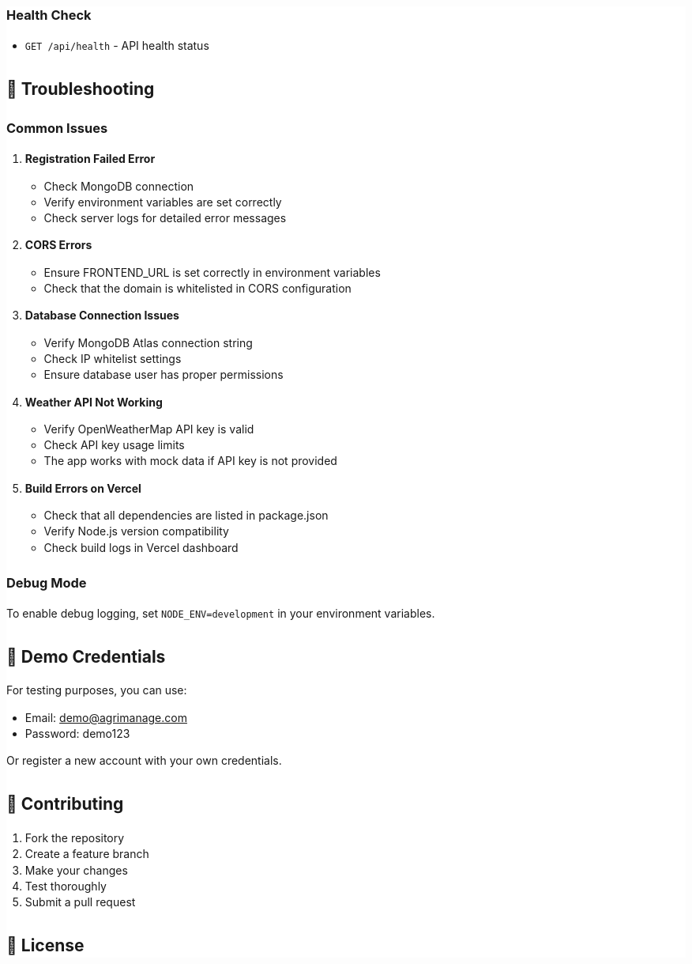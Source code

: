### Health Check
- `GET /api/health` - API health status

## 🔧 Troubleshooting

### Common Issues

1. **Registration Failed Error**
   - Check MongoDB connection
   - Verify environment variables are set correctly
   - Check server logs for detailed error messages

2. **CORS Errors**
   - Ensure FRONTEND_URL is set correctly in environment variables
   - Check that the domain is whitelisted in CORS configuration

3. **Database Connection Issues**
   - Verify MongoDB Atlas connection string
   - Check IP whitelist settings
   - Ensure database user has proper permissions

4. **Weather API Not Working**
   - Verify OpenWeatherMap API key is valid
   - Check API key usage limits
   - The app works with mock data if API key is not provided

5. **Build Errors on Vercel**
   - Check that all dependencies are listed in package.json
   - Verify Node.js version compatibility
   - Check build logs in Vercel dashboard

### Debug Mode

To enable debug logging, set `NODE_ENV=development` in your environment variables.

## 🎯 Demo Credentials

For testing purposes, you can use:
- Email: demo@agrimanage.com
- Password: demo123

Or register a new account with your own credentials.

## 🤝 Contributing

1. Fork the repository
2. Create a feature branch
3. Make your changes
4. Test thoroughly
5. Submit a pull request

## 📄 License

